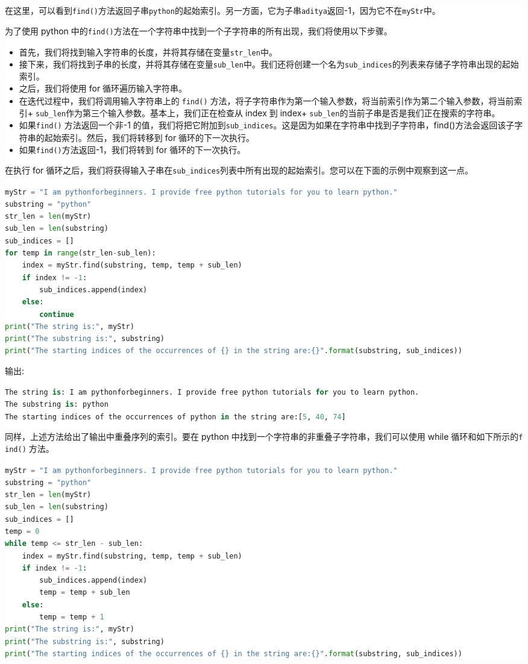 在这里，可以看到`find()`方法返回子串`python`的起始索引。另一方面，它为子串`aditya`返回-1，因为它不在`myStr`中。

为了使用 python 中的`find()`方法在一个字符串中找到一个子字符串的所有出现，我们将使用以下步骤。

*   首先，我们将找到输入字符串的长度，并将其存储在变量`str_len`中。
*   接下来，我们将找到子串的长度，并将其存储在变量`sub_len`中。我们还将创建一个名为`sub_indices`的列表来存储子字符串出现的起始索引。
*   之后，我们将使用 for 循环遍历输入字符串。
*   在迭代过程中，我们将调用输入字符串上的 `find()` 方法，将子字符串作为第一个输入参数，将当前索引作为第二个输入参数，将当前索引+ `sub_len`作为第三个输入参数。基本上，我们正在检查从 index 到 index+ `sub_len`的当前子串是否是我们正在搜索的字符串。
*   如果`find()` 方法返回一个非-1 的值，我们将把它附加到`sub_indices`。这是因为如果在字符串中找到子字符串，find()方法会返回该子字符串的起始索引。然后，我们将转移到 for 循环的下一次执行。
*   如果`find()`方法返回-1，我们将转到 for 循环的下一次执行。

在执行 for 循环之后，我们将获得输入子串在`sub_indices`列表中所有出现的起始索引。您可以在下面的示例中观察到这一点。

```py
myStr = "I am pythonforbeginners. I provide free python tutorials for you to learn python."
substring = "python"
str_len = len(myStr)
sub_len = len(substring)
sub_indices = []
for temp in range(str_len-sub_len):
    index = myStr.find(substring, temp, temp + sub_len)
    if index != -1:
        sub_indices.append(index)
    else:
        continue
print("The string is:", myStr)
print("The substring is:", substring)
print("The starting indices of the occurrences of {} in the string are:{}".format(substring, sub_indices))
```

输出:

```py
The string is: I am pythonforbeginners. I provide free python tutorials for you to learn python.
The substring is: python
The starting indices of the occurrences of python in the string are:[5, 40, 74]
```

同样，上述方法给出了输出中重叠序列的索引。要在 python 中找到一个字符串的非重叠子字符串，我们可以使用 while 循环和如下所示的`find()` 方法。

```py
myStr = "I am pythonforbeginners. I provide free python tutorials for you to learn python."
substring = "python"
str_len = len(myStr)
sub_len = len(substring)
sub_indices = []
temp = 0
while temp <= str_len - sub_len:
    index = myStr.find(substring, temp, temp + sub_len)
    if index != -1:
        sub_indices.append(index)
        temp = temp + sub_len
    else:
        temp = temp + 1
print("The string is:", myStr)
print("The substring is:", substring)
print("The starting indices of the occurrences of {} in the string are:{}".format(substring, sub_indices))
```
